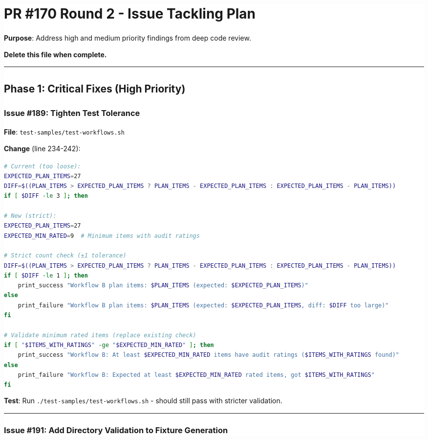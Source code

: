 # PR #170 Round 2 - Issue Tackling Plan

**Purpose**: Address high and medium priority findings from deep code review.

**Delete this file when complete.**

---

## Phase 1: Critical Fixes (High Priority)

### Issue #189: Tighten Test Tolerance

**File**: `test-samples/test-workflows.sh`

**Change** (line 234-242):
```bash
# Current (too loose):
EXPECTED_PLAN_ITEMS=27
DIFF=$((PLAN_ITEMS > EXPECTED_PLAN_ITEMS ? PLAN_ITEMS - EXPECTED_PLAN_ITEMS : EXPECTED_PLAN_ITEMS - PLAN_ITEMS))
if [ $DIFF -le 3 ]; then

# New (strict):
EXPECTED_PLAN_ITEMS=27
EXPECTED_MIN_RATED=9  # Minimum items with audit ratings

# Strict count check (±1 tolerance)
DIFF=$((PLAN_ITEMS > EXPECTED_PLAN_ITEMS ? PLAN_ITEMS - EXPECTED_PLAN_ITEMS : EXPECTED_PLAN_ITEMS - PLAN_ITEMS))
if [ $DIFF -le 1 ]; then
    print_success "Workflow B plan items: $PLAN_ITEMS (expected: $EXPECTED_PLAN_ITEMS)"
else
    print_failure "Workflow B plan items: $PLAN_ITEMS (expected: $EXPECTED_PLAN_ITEMS, diff: $DIFF too large)"
fi

# Validate minimum rated items (replace existing check)
if [ "$ITEMS_WITH_RATINGS" -ge "$EXPECTED_MIN_RATED" ]; then
    print_success "Workflow B: At least $EXPECTED_MIN_RATED items have audit ratings ($ITEMS_WITH_RATINGS found)"
else
    print_failure "Workflow B: Expected at least $EXPECTED_MIN_RATED rated items, got $ITEMS_WITH_RATINGS"
fi
```

**Test**: Run `./test-samples/test-workflows.sh` - should still pass with stricter validation.

---

### Issue #191: Add Directory Validation to Fixture Generation

